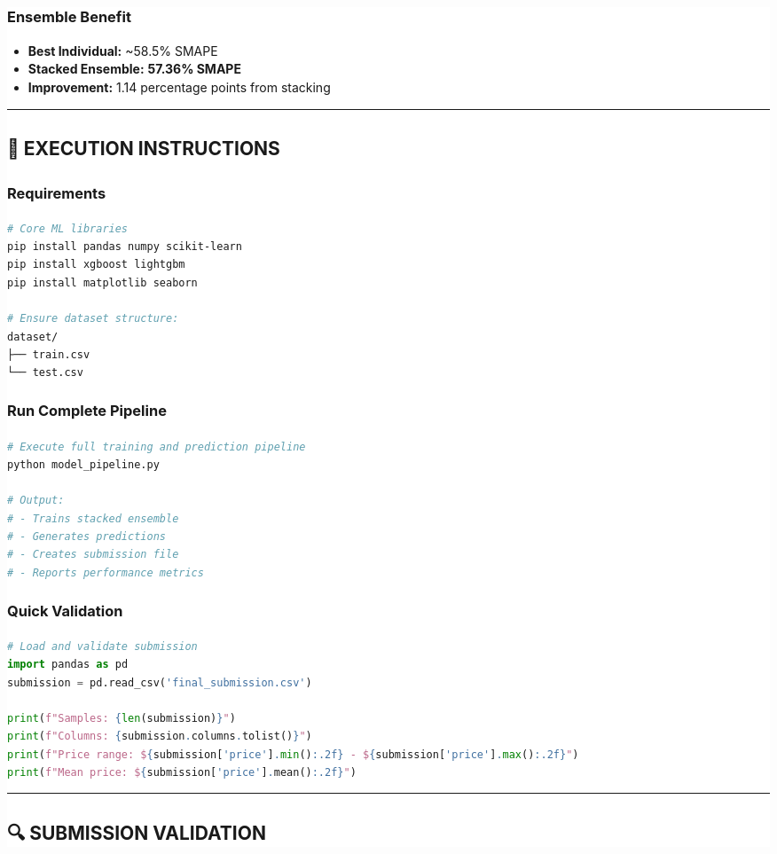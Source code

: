 ### **Ensemble Benefit**
- **Best Individual:** ~58.5% SMAPE
- **Stacked Ensemble:** **57.36% SMAPE**
- **Improvement:** 1.14 percentage points from stacking

---

## 🚀 **EXECUTION INSTRUCTIONS**

### **Requirements**
```bash
# Core ML libraries
pip install pandas numpy scikit-learn
pip install xgboost lightgbm
pip install matplotlib seaborn

# Ensure dataset structure:
dataset/
├── train.csv
└── test.csv
```

### **Run Complete Pipeline**
```bash
# Execute full training and prediction pipeline
python model_pipeline.py

# Output:
# - Trains stacked ensemble
# - Generates predictions
# - Creates submission file
# - Reports performance metrics
```

### **Quick Validation**
```python
# Load and validate submission
import pandas as pd
submission = pd.read_csv('final_submission.csv')

print(f"Samples: {len(submission)}")
print(f"Columns: {submission.columns.tolist()}")
print(f"Price range: ${submission['price'].min():.2f} - ${submission['price'].max():.2f}")
print(f"Mean price: ${submission['price'].mean():.2f}")
```

---

## 🔍 **SUBMISSION VALIDATION**
